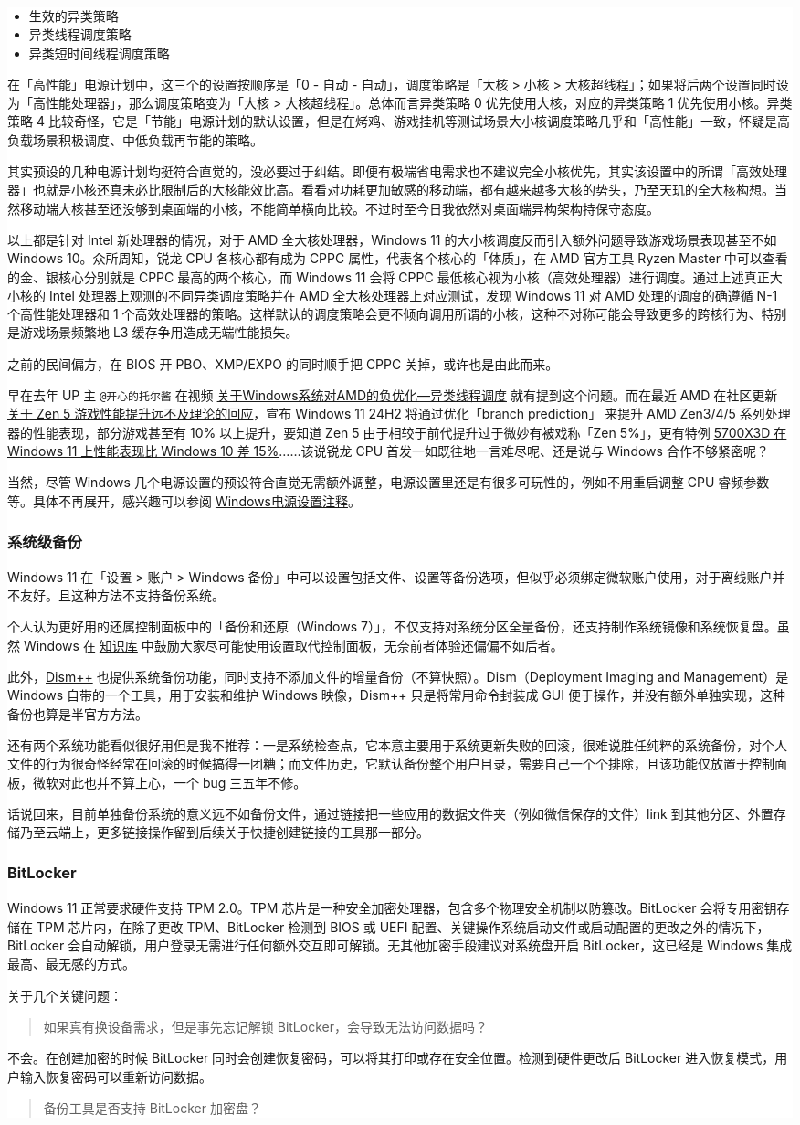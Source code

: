 *   生效的异类策略
*   异类线程调度策略
*   异类短时间线程调度策略

在「高性能」电源计划中，这三个的设置按顺序是「0 - 自动 - 自动」，调度策略是「大核 \> 小核 \> 大核超线程」；如果将后两个设置同时设为「高性能处理器」，那么调度策略变为「大核 \> 大核超线程」。总体而言异类策略 0 优先使用大核，对应的异类策略 1 优先使用小核。异类策略 4 比较奇怪，它是「节能」电源计划的默认设置，但是在烤鸡、游戏挂机等测试场景大小核调度策略几乎和「高性能」一致，怀疑是高负载场景积极调度、中低负载再节能的策略。

其实预设的几种电源计划均挺符合直觉的，没必要过于纠结。即便有极端省电需求也不建议完全小核优先，其实该设置中的所谓「高效处理器」也就是小核还真未必比限制后的大核能效比高。看看对功耗更加敏感的移动端，都有越来越多大核的势头，乃至天玑的全大核构想。当然移动端大核甚至还没够到桌面端的小核，不能简单横向比较。不过时至今日我依然对桌面端异构架构持保守态度。

以上都是针对 Intel 新处理器的情况，对于 AMD 全大核处理器，Windows 11 的大小核调度反而引入额外问题导致游戏场景表现甚至不如 Windows 10。众所周知，锐龙 CPU 各核心都有成为 CPPC 属性，代表各个核心的「体质」，在 AMD 官方工具 Ryzen Master 中可以查看的金、银核心分别就是 CPPC 最高的两个核心，而 Windows 11 会将 CPPC 最低核心视为小核（高效处理器）进行调度。通过上述真正大小核的 Intel 处理器上观测的不同异类调度策略并在 AMD 全大核处理器上对应测试，发现 Windows 11 对 AMD 处理的调度的确遵循 N-1 个高性能处理器和 1 个高效处理器的策略。这样默认的调度策略会更不倾向调用所谓的小核，这种不对称可能会导致更多的跨核行为、特别是游戏场景频繁地 L3 缓存争用造成无端性能损失。

之前的民间偏方，在 BIOS 开 PBO、XMP/EXPO 的同时顺手把 CPPC 关掉，或许也是由此而来。

早在去年 UP 主 `@开心的托尔酱` 在视频 [关于Windows系统对AMD的负优化—异类线程调度](https://www.bilibili.com/video/BV1e94y1L7Ds/) 就有提到这个问题。而在最近 AMD 在社区更新 [关于 Zen 5 游戏性能提升远不及理论的回应](https://community.amd.com/t5/gaming/ryzen-9000-series-community-update-gaming-performance/ba-p/704054)，宣布 Windows 11 24H2 将通过优化「branch prediction」 来提升 AMD Zen3/4/5 系列处理器的性能表现，部分游戏甚至有 10% 以上提升，要知道 Zen 5 由于相较于前代提升过于微妙有被戏称「Zen 5%」，更有特例 [5700X3D 在 Windows 11 上性能表现比 Windows 10 差 15%](https://www.bilibili.com/video/BV1fj421R7BJ/)……该说锐龙 CPU 首发一如既往地一言难尽呢、还是说与 Windows 合作不够紧密呢？

当然，尽管 Windows 几个电源设置的预设符合直觉无需额外调整，电源设置里还是有很多可玩性的，例如不用重启调整 CPU 睿频参数等。具体不再展开，感兴趣可以参阅 [Windows电源设置注释](https://www.bilibili.com/read/cv20805800/)。

### 系统级备份

Windows 11 在「设置 \> 账户 \> Windows 备份」中可以设置包括文件、设置等备份选项，但似乎必须绑定微软账户使用，对于离线账户并不友好。且这种方法不支持备份系统。

个人认为更好用的还属控制面板中的「备份和还原（Windows 7）」，不仅支持对系统分区全量备份，还支持制作系统镜像和系统恢复盘。虽然 Windows 在 [知识库](https://support.microsoft.com/zh-cn/windows/system-configuration-tools-in-windows-f8a49657-b038-43b8-82d3-28bea0c5666b) 中鼓励大家尽可能使用设置取代控制面板，无奈前者体验还偏偏不如后者。

此外，[Dism++](https://github.com/Chuyu-Team/Dism-Multi-language) 也提供系统备份功能，同时支持不添加文件的增量备份（不算快照）。Dism（Deployment Imaging and Management）是 Windows 自带的一个工具，用于安装和维护 Windows 映像，Dism++ 只是将常用命令封装成 GUI 便于操作，并没有额外单独实现，这种备份也算是半官方方法。

还有两个系统功能看似很好用但是我不推荐：一是系统检查点，它本意主要用于系统更新失败的回滚，很难说胜任纯粹的系统备份，对个人文件的行为很奇怪经常在回滚的时候搞得一团糟；而文件历史，它默认备份整个用户目录，需要自己一个个排除，且该功能仅放置于控制面板，微软对此也并不算上心，一个 bug 三五年不修。

话说回来，目前单独备份系统的意义远不如备份文件，通过链接把一些应用的数据文件夹（例如微信保存的文件）link 到其他分区、外置存储乃至云端上，更多链接操作留到后续关于快捷创建链接的工具那一部分。

### BitLocker

Windows 11 正常要求硬件支持 TPM 2.0。TPM 芯片是一种安全加密处理器，包含多个物理安全机制以防篡改。BitLocker 会将专用密钥存储在 TPM 芯片内，在除了更改 TPM、BitLocker 检测到 BIOS 或 UEFI 配置、关键操作系统启动文件或启动配置的更改之外的情况下，BitLocker 会自动解锁，用户登录无需进行任何额外交互即可解锁。无其他加密手段建议对系统盘开启 BitLocker，这已经是 Windows 集成最高、最无感的方式。

关于几个关键问题：

> 如果真有换设备需求，但是事先忘记解锁 BitLocker，会导致无法访问数据吗？

不会。在创建加密的时候 BitLocker 同时会创建恢复密码，可以将其打印或存在安全位置。检测到硬件更改后 BitLocker 进入恢复模式，用户输入恢复密码可以重新访问数据。

> 备份工具是否支持 BitLocker 加密盘？
